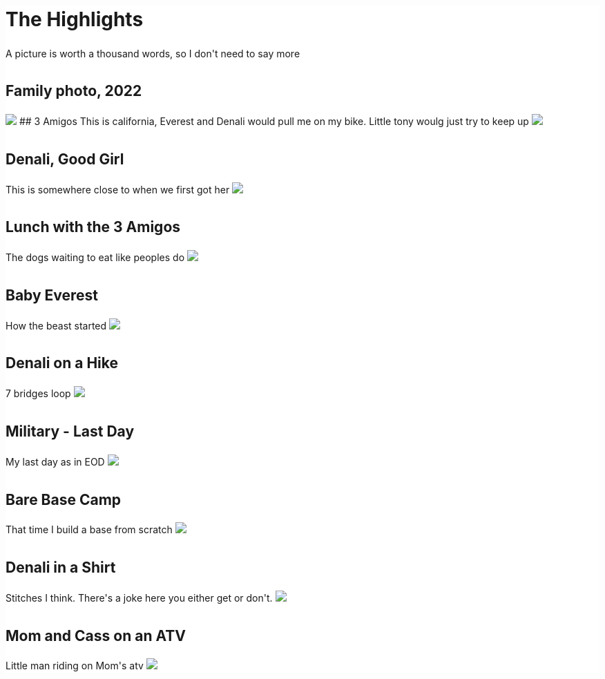 # The Highlights
A picture is worth a thousand words, so I don't need to say more
## Family photo, 2022
<img src="/highlights/family-photo.jpg">
## 3 Amigos
This is california, Everest and Denali would pull me on my bike. Little tony woulg just try to keep up
<img src="/highlights/3amigos.jpg">

## Denali, Good Girl
This is somewhere close to when we first got her
<img src="/highlights/denali-bed-good-girl.jpg">

## Lunch with the 3 Amigos
The dogs waiting to eat like peoples do
<img src="/highlights/lunch-3amigos.jpg">

## Baby Everest
How the beast started
<img src="/highlights/baby-everest.jpg">

## Denali on a Hike
7 bridges loop
<img src="/highlights/denali-me-hike.jpg">

## Military - Last Day
My last day as in EOD
<img src="/highlights/military-last-day.jpg">

## Bare Base Camp
That time I build a base from scratch
<img src="/highlights/bare-base.jpg">

## Denali in a Shirt
Stitches I think. There's a joke here you either get or don't.
<img src="/highlights/denali-shirt.jpg">

## Mom and Cass on an ATV
Little man riding on Mom's atv
<img src="/highlights/mom-cass-atv.jpg">
